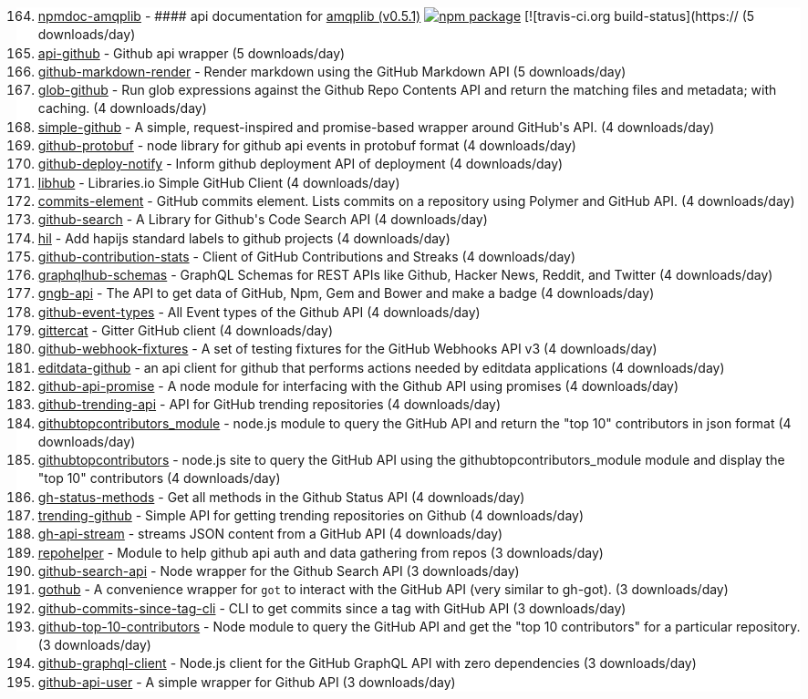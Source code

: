 164. [npmdoc-amqplib](http://ghub.io/npmdoc-amqplib) - #### api documentation for  [amqplib (v0.5.1)](http://squaremo.github.io/amqp.node/)  [![npm package](https://img.shields.io/npm/v/npmdoc-amqplib.svg?style=flat-square)](https://www.npmjs.org/package/npmdoc-amqplib) [![travis-ci.org build-status](https:// (5 downloads/day)
165. [api-github](http://ghub.io/api-github) - Github api wrapper (5 downloads/day)
166. [github-markdown-render](http://ghub.io/github-markdown-render) - Render markdown using the GitHub Markdown API (5 downloads/day)
167. [glob-github](http://ghub.io/glob-github) - Run glob expressions against the Github Repo Contents API and return the matching files and metadata; with caching. (4 downloads/day)
168. [simple-github](http://ghub.io/simple-github) - A simple, request-inspired and promise-based wrapper around GitHub's API. (4 downloads/day)
169. [github-protobuf](http://ghub.io/github-protobuf) - node library for github api events in protobuf format (4 downloads/day)
170. [github-deploy-notify](http://ghub.io/github-deploy-notify) - Inform github deployment API of deployment (4 downloads/day)
171. [libhub](http://ghub.io/libhub) - Libraries.io Simple GitHub Client (4 downloads/day)
172. [commits-element](http://ghub.io/commits-element) - GitHub commits element. Lists commits on a repository using Polymer and GitHub API. (4 downloads/day)
173. [github-search](http://ghub.io/github-search) - A Library for Github's Code Search API (4 downloads/day)
174. [hil](http://ghub.io/hil) - Add hapijs standard labels to github projects (4 downloads/day)
175. [github-contribution-stats](http://ghub.io/github-contribution-stats) - Client of GitHub Contributions and Streaks (4 downloads/day)
176. [graphqlhub-schemas](http://ghub.io/graphqlhub-schemas) - GraphQL Schemas for REST APIs like Github, Hacker News, Reddit, and Twitter (4 downloads/day)
177. [gngb-api](http://ghub.io/gngb-api) - The API to get data of GitHub, Npm, Gem and Bower and make a badge (4 downloads/day)
178. [github-event-types](http://ghub.io/github-event-types) - All Event types of the Github API (4 downloads/day)
179. [gittercat](http://ghub.io/gittercat) - Gitter GitHub client (4 downloads/day)
180. [github-webhook-fixtures](http://ghub.io/github-webhook-fixtures) - A set of testing fixtures for the GitHub Webhooks API v3 (4 downloads/day)
181. [editdata-github](http://ghub.io/editdata-github) - an api client for github that performs actions needed by editdata applications (4 downloads/day)
182. [github-api-promise](http://ghub.io/github-api-promise) - A node module for interfacing with the Github API using promises (4 downloads/day)
183. [github-trending-api](http://ghub.io/github-trending-api) - API for GitHub trending repositories (4 downloads/day)
184. [githubtopcontributors_module](http://ghub.io/githubtopcontributors_module) - node.js module to query the GitHub API and return the "top 10" contributors in json format (4 downloads/day)
185. [githubtopcontributors](http://ghub.io/githubtopcontributors) - node.js site to query the GitHub API using the githubtopcontributors_module module and display the "top 10" contributors (4 downloads/day)
186. [gh-status-methods](http://ghub.io/gh-status-methods) - Get all methods in the Github Status API (4 downloads/day)
187. [trending-github](http://ghub.io/trending-github) - Simple API for getting trending repositories on Github (4 downloads/day)
188. [gh-api-stream](http://ghub.io/gh-api-stream) - streams JSON content from a GitHub API (4 downloads/day)
189. [repohelper](http://ghub.io/repohelper) - Module to help github api auth  and data gathering from repos (3 downloads/day)
190. [github-search-api](http://ghub.io/github-search-api) - Node wrapper for the Github Search API (3 downloads/day)
191. [gothub](http://ghub.io/gothub) - A convenience wrapper for `got` to interact with the GitHub API (very similar to gh-got). (3 downloads/day)
192. [github-commits-since-tag-cli](http://ghub.io/github-commits-since-tag-cli) - CLI to get commits since a tag with GitHub API (3 downloads/day)
193. [github-top-10-contributors](http://ghub.io/github-top-10-contributors) - Node module to query the GitHub API and get the "top 10 contributors" for a particular repository. (3 downloads/day)
194. [github-graphql-client](http://ghub.io/github-graphql-client) - Node.js client for the GitHub GraphQL API with zero dependencies (3 downloads/day)
195. [github-api-user](http://ghub.io/github-api-user) - A simple wrapper for Github API (3 downloads/day)